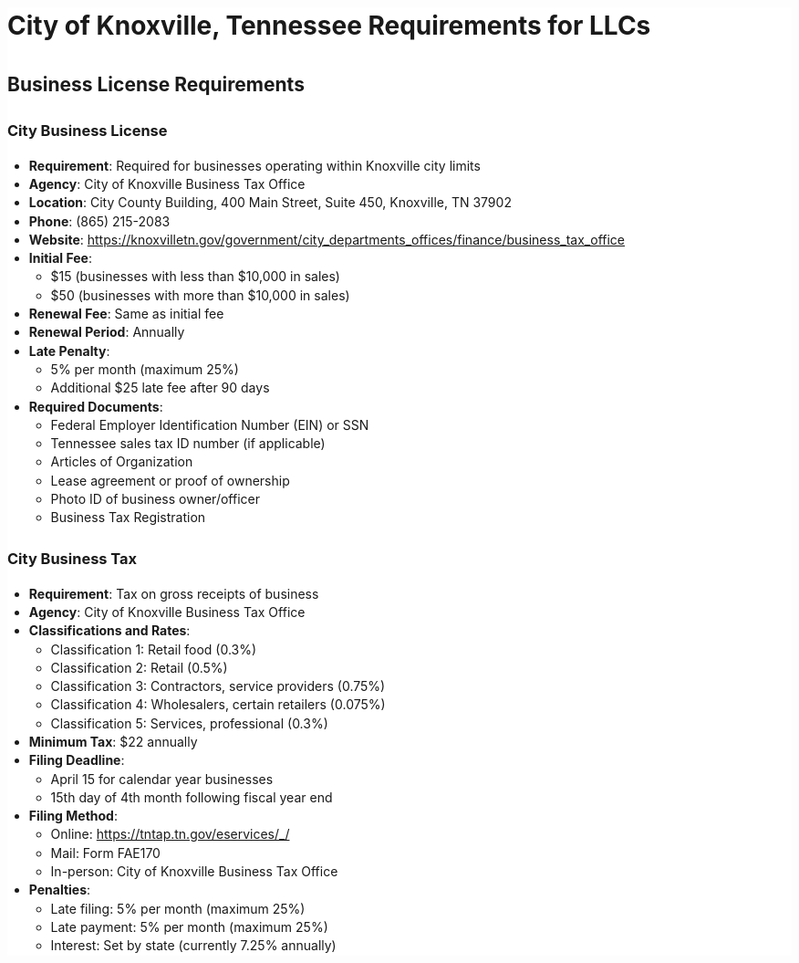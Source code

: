 # City of Knoxville, Tennessee Requirements for LLCs

## Business License Requirements

### City Business License
- **Requirement**: Required for businesses operating within Knoxville city limits
- **Agency**: City of Knoxville Business Tax Office
- **Location**: City County Building, 400 Main Street, Suite 450, Knoxville, TN 37902
- **Phone**: (865) 215-2083
- **Website**: https://knoxvilletn.gov/government/city_departments_offices/finance/business_tax_office
- **Initial Fee**: 
  - $15 (businesses with less than $10,000 in sales)
  - $50 (businesses with more than $10,000 in sales)
- **Renewal Fee**: Same as initial fee
- **Renewal Period**: Annually
- **Late Penalty**: 
  - 5% per month (maximum 25%)
  - Additional $25 late fee after 90 days
- **Required Documents**:
  - Federal Employer Identification Number (EIN) or SSN
  - Tennessee sales tax ID number (if applicable)
  - Articles of Organization
  - Lease agreement or proof of ownership
  - Photo ID of business owner/officer
  - Business Tax Registration

### City Business Tax
- **Requirement**: Tax on gross receipts of business
- **Agency**: City of Knoxville Business Tax Office
- **Classifications and Rates**:
  - Classification 1: Retail food (0.3%)
  - Classification 2: Retail (0.5%)
  - Classification 3: Contractors, service providers (0.75%)
  - Classification 4: Wholesalers, certain retailers (0.075%)
  - Classification 5: Services, professional (0.3%)
- **Minimum Tax**: $22 annually
- **Filing Deadline**: 
  - April 15 for calendar year businesses
  - 15th day of 4th month following fiscal year end
- **Filing Method**:
  - Online: https://tntap.tn.gov/eservices/_/
  - Mail: Form FAE170
  - In-person: City of Knoxville Business Tax Office
- **Penalties**: 
  - Late filing: 5% per month (maximum 25%)
  - Late payment: 5% per month (maximum 25%)
  - Interest: Set by state (currently 7.25% annually)
